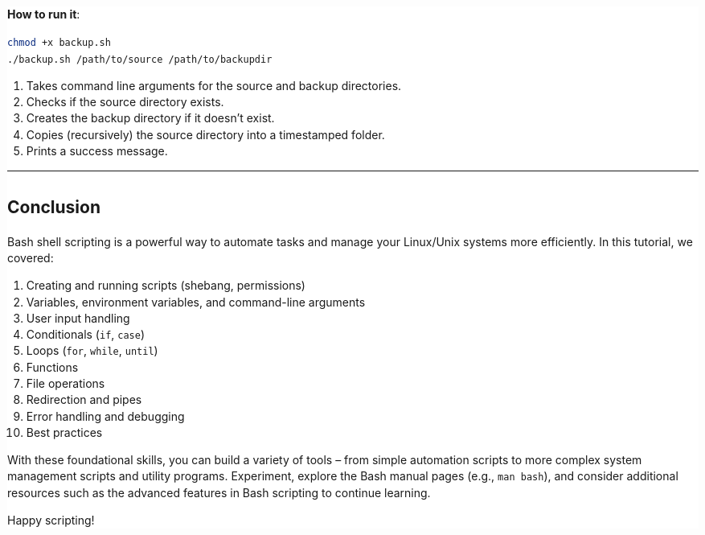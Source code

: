 **How to run it**:

```bash
chmod +x backup.sh
./backup.sh /path/to/source /path/to/backupdir
```

1. Takes command line arguments for the source and backup directories.
2. Checks if the source directory exists.
3. Creates the backup directory if it doesn’t exist.
4. Copies (recursively) the source directory into a timestamped folder.
5. Prints a success message.

---

## Conclusion

Bash shell scripting is a powerful way to automate tasks and manage your Linux/Unix systems more efficiently. In this tutorial, we covered:

1. Creating and running scripts (shebang, permissions)
2. Variables, environment variables, and command-line arguments
3. User input handling
4. Conditionals (`if`, `case`)
5. Loops (`for`, `while`, `until`)
6. Functions
7. File operations
8. Redirection and pipes
9. Error handling and debugging
10. Best practices

With these foundational skills, you can build a variety of tools – from simple automation scripts to more complex system management scripts and utility programs. Experiment, explore the Bash manual pages (e.g., `man bash`), and consider additional resources such as the advanced features in Bash scripting to continue learning.

Happy scripting!